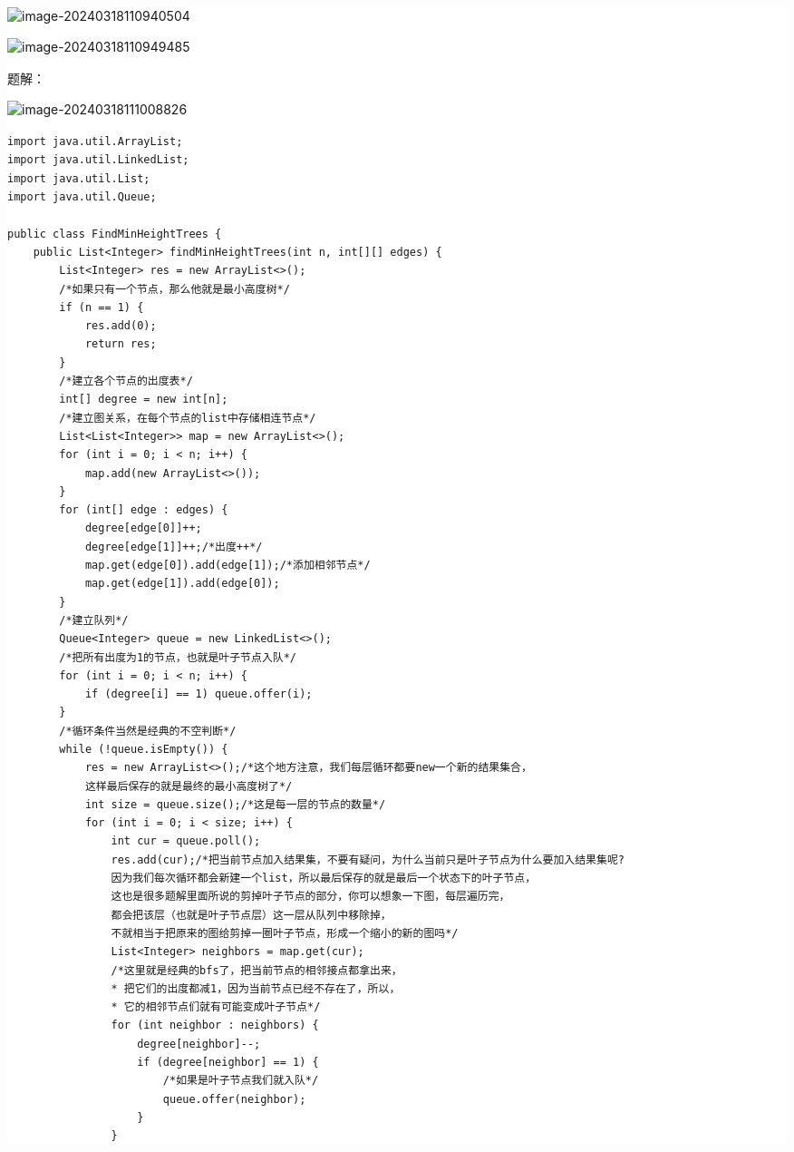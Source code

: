 ![image-20240318110940504](C:\Users\1\Desktop\算法\算法.assets\image-20240318110940504.png)

![image-20240318110949485](C:\Users\1\Desktop\算法\算法.assets\image-20240318110949485.png)

题解：

![image-20240318111008826](C:\Users\1\Desktop\算法\算法.assets\image-20240318111008826.png)

```
import java.util.ArrayList;
import java.util.LinkedList;
import java.util.List;
import java.util.Queue;

public class FindMinHeightTrees {
    public List<Integer> findMinHeightTrees(int n, int[][] edges) {
        List<Integer> res = new ArrayList<>();
        /*如果只有一个节点，那么他就是最小高度树*/
        if (n == 1) {
            res.add(0);
            return res;
        }
        /*建立各个节点的出度表*/
        int[] degree = new int[n];
        /*建立图关系，在每个节点的list中存储相连节点*/
        List<List<Integer>> map = new ArrayList<>();
        for (int i = 0; i < n; i++) {
            map.add(new ArrayList<>());
        }
        for (int[] edge : edges) {
            degree[edge[0]]++;
            degree[edge[1]]++;/*出度++*/
            map.get(edge[0]).add(edge[1]);/*添加相邻节点*/
            map.get(edge[1]).add(edge[0]);
        }
        /*建立队列*/
        Queue<Integer> queue = new LinkedList<>();
        /*把所有出度为1的节点，也就是叶子节点入队*/
        for (int i = 0; i < n; i++) {
            if (degree[i] == 1) queue.offer(i);
        }
        /*循环条件当然是经典的不空判断*/
        while (!queue.isEmpty()) {
            res = new ArrayList<>();/*这个地方注意，我们每层循环都要new一个新的结果集合，
            这样最后保存的就是最终的最小高度树了*/
            int size = queue.size();/*这是每一层的节点的数量*/
            for (int i = 0; i < size; i++) {
                int cur = queue.poll();
                res.add(cur);/*把当前节点加入结果集，不要有疑问，为什么当前只是叶子节点为什么要加入结果集呢?
                因为我们每次循环都会新建一个list，所以最后保存的就是最后一个状态下的叶子节点，
                这也是很多题解里面所说的剪掉叶子节点的部分，你可以想象一下图，每层遍历完，
                都会把该层（也就是叶子节点层）这一层从队列中移除掉，
                不就相当于把原来的图给剪掉一圈叶子节点，形成一个缩小的新的图吗*/
                List<Integer> neighbors = map.get(cur);
                /*这里就是经典的bfs了，把当前节点的相邻接点都拿出来，
                * 把它们的出度都减1，因为当前节点已经不存在了，所以，
                * 它的相邻节点们就有可能变成叶子节点*/
                for (int neighbor : neighbors) {
                    degree[neighbor]--;
                    if (degree[neighbor] == 1) {
                        /*如果是叶子节点我们就入队*/
                        queue.offer(neighbor);
                    }
                }
```